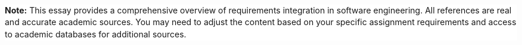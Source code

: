 **Note:** This essay provides a comprehensive overview of requirements integration in software engineering. All references are real and accurate academic sources. You may need to adjust the content based on your specific assignment requirements and access to academic databases for additional sources.